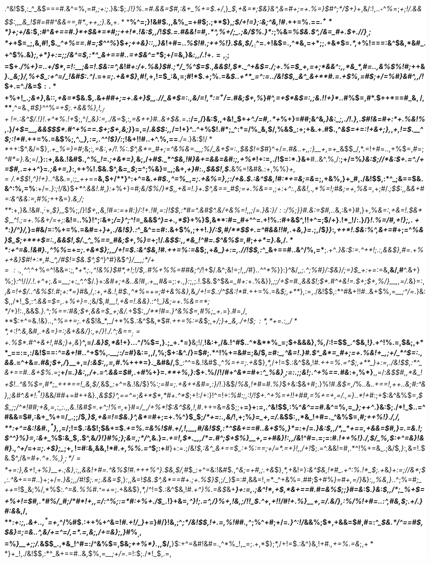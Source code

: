 .^&!$$,:_^_&$===#.&^=%,=*#,;+:;*.}&:$;./*!_}%.=#.&&=$#,:&+_%+=$_.$+/$*,}*_$,+&=*;$&}&^,&*=_#+;=+.%=}$#^;*/$*+}*_+,&/:!,$.._^+%==.**;$^*%*=;_+;!/.&&$$:,,_&_!$#=##^&&==,#*.,++,;}._&,$+.**$__%^=;}!&#$.,,&%_=+#$;.;**$},_*;$/+!=};:&;^&,!*#_.++=%.==_$.^+**$}+_*;+/&*:$,:#^_&+==#.}*+$&*=*#;;++!*.!&:$,,/_!_$$.=.#&&!=#,.*^,%+/;_.;&/$%.}*:_;%&=*%$&.$^,/&=_#+.$+.//}$_,;*+$*+$=_;,&,#!,$*._^+%==.#=;$^^%*}$_+;*++*&}::,,}&_!+#=.._*%$!*#*.;++%!}.$&,$/,*_$_:$^=.+!&$=.,^*&,=+*;;.+&*$=._*,_+%!===:&^$&,*&#_.+^$%.&}_$;,+*%$}+:=;;/&^=$,:*^_&+==#..=+$&^=*_$;+/=&,}&_:,,/.!_$+.=,_;;=$$+.*_/%+}=_..+/$*,=!:__;&=!.$&:=^,&*!_#+:/+.%&}$#.;*/_%^$=$.,&&$!,$*._^+&$=.$/;$+.%*=$_+,=+;*&&^:,,*&_*,#=..,&%$%!#*;_++&*}._&;}/,%+$_:+^=/_!&#$:.^*/.=+_=;.+&*$},#!,_+,!=$_:&,=;#!*$_.+_;%.=&_$..+**_=^:=../&!$$,_&^_&+**#.=.+$%,=*#$;+/=%#}&#^,,/*!_$+.=^./&=$$:.*+$%+!*_.;&+}*,&::_,+&=*_$&.$,.&*+##+;=+.&+}$_,.//_&*$=:.,&/=!,$*:=^+/$=.#&;$+,%*}_#^,=+$*&$=:,;&.!!+}*.._#%$=,#*.$++*==#_&$,/,**$__,^=&.*,#$}^^*%_=+$*;.+&&%},$!,_/+!=$.:&^$/.!*}!.+^*%.!+_$;,^/*_&}:=,./&*=$,:*,=&++}#..&+$&.=*__.:/=,/}&:$,,+&!_$+_+^./$=$#,.*+_%+}=##;&^&*,}&:_;,./!.},.$#!&*=_#+:*+.%&!%_,.}/_*+$=__,&&$*$$*.#^+%==.$+;$+,&;}_}=,=/.*&$$:,,*/=!+}^..^+%$!.#*;_^:*=/%_&,$/,%&$_:+;+&.+.#$.,^*&$=+_=:!+&+;},_*,_+,!=$.__^$;:!*#_.++=%.=&$%;,^.*_},:=,.^^!$}/:*;!&+!!#..+^.%,==__.*/=*.}&:$$!/**+$+:$^.&/=$},.*+_%=}=#*;&;:*,=&:_,+/_!.%:.$^,&*=_#+;=^&%&=._,;%/_&+$=:.,$&$!=$*#}^+/*=.#&..+,,:}__+,=+_*&$$_/,*.=!+#=..,+%$=,#=;_^#*=}._&;=/,**}::+,&&.!&#$.,^*%_!*_=.;+&*=},_&;,/+*#$._*^$&,!*#_}&+=&&=&#:;,+%*_!+:=,./$!$$=:*.}&+**#..&^.%,/:__;+/=%_}&:$;//*&:$+.=^./+=$#,.=+_+^}=_.;&+=*,}*_:,++%!.$&.$^,&*=_$*;=^;%&}=_,;&+,*+}#:.,$&$!,$*.__&%=!&#&.:+,%%}_$+,=/.*$$$_!,*^}!+}*..^&&.=,*:;_++*==__&,$+/**}^:+^=&.*+#$.,^=%_*,_=;.+&%=},_*;:/+&.$.:&^$&,!*#_:*+=&;=&_=;,+&%,}+_#,./&!$$,:*^_;&==$&.&^:%,=%__:+/=*.}$:$;!/*&}$+_*^.&&!.#,}:+_%+}=#_;&/$%/}*$,,+&=!.}+.$^,&==_#$;=+.%&==_,;*+:*+*^:.,&&$!,$*._,*%=!;#&;=+,%&=,_+;#/.*;$$:,,*&_&+#=:&^&&:=,#%;_++&=}._&,$/;**$_:+,}&.!&#$.,^;%_=+_=;$+,*$},_*$%;,/}!*$+,,&,!*#_=*:=+#*:}/:!+.!_#_,=:_/_!$$,:*#=^.&#$^.&/+&%=!,,;_/=*.}&:}/$::$/%;}}#.&:=$#,.*.&,:&+}#,}+,%*&=:_,+&=!.$&*$_*,*_^!.;=+.%&+/=+;:*__&!=..%}!^;:&+;*/=}^;^!=_*&&$_^}=+.,*$_}+%}$,&**:#=_#+^^=.+!%.:#+&$^,!!+^$=$;$/+}$.!*$_!/:.}/}*!.%=/#,+!}$;,$$.+*$:}/^}/,*}=#&/=:%+=%.=&#=__+**_}+_*,./&!$}.:*^_&^==#:.&+$%,**__;++!*.}/:$,#/**$$+.=^#&&!!#,.*+_&,}=_.;,/$*}}*:_,++*!.$&:%^,&+=_#+;=^_%&}$_$;*+**+$=:.,&&$!,$/._^_%==_#&;$+,%*}=_+;!/.*&$$:,,*&_!^#=.$^&%$=,#*;_++*=}._&,$/.**$_:+^=&.!&#}.,^%%_=+_=;.+&*$};_*,_/+!=$.:&^$&,!*#_.++=%:=&_$;,+*&_}+:=,.//!$$,:*^_&+==#..&^/%,=*__;.+^*.}&:$:=.^+*!;.:,&&$},#=.*+_%++&}$#!+:*,#._^,/#$!=$&.$^,$^_}^#}&$_^}/__,;*/_*+$=:.,_,$^^*_._^+%=^!&&=:_$;,*+$*.;.,^!&%}$#*,+!;!/$,.#%+%%=##&;^/_!+$/.&^;&!=;_!,,/_#}_..^^*%_}}:}^&/,*,_;._^;%#}/:$&}/;=}$_+:+=*:=&__,&/,#__^.&+}%;}_:_^!//*/.!.+^+*;*.&*=*__;+:_^.*^$/.}+:*&#+;+&..&!*#,.*+_,#&*=;:_+.*,}*:_;,;.!.$&.$^$&*=_#+:*+.%&}}_,;;/_*+$=#.,&&$!;$*.#^+&!=.$+;$+,%/}__,,=/.*&}=:,,*&=!+$/..^&%$!.#*;_+:*=}#_&,$/,%&$_:+,+&.!,#$.,^*%_=+_=;#+&%&},_&,_/+!=$.:/^$&:!*#_.++=%.=&_$;,+**_},:=,./&!$$,:*^#&+!!#..&+$%,=*__;^/=*.}&:$,,/*!_$,:*^.&&=$=,.*+_%+}=_.;&/$*,#__!,+&=!.&&}*.:^!*_}&;=+.%&==$*;*/$*+}!:.,&&$*.}_._^;%==:#&;$+,&&=$_+;&/.*+$$:,,*/**!#=.}^&%$=,#%;_+.*=}.#=,$/,**$$:+^=&.!&}..,^*%_=+_=;.+&*$!&_*,_/+*%$.:&^$&,*$#_.++=%:=&_$;,+*/;}+_&,./+!$$;:*,*+%==#..&^.%,=%__;^/=*$=.:$,,/**,$+:!^.&,*&#,.*+_&=}=_:;&+&&/}*:_,+/}!.$/.$^;&*==$_;=+.%&=#_,;%/_*.=+:.,&&$%*$*.#^+&+!,#&;}+,&_}__^,=/.*&}*_$,*&_!+}...^/%$=,}.;_+.*=}__&;!/,**!&:+,/&.!^#$..^*&**%_=;$+&&&},_%,_/:!=$$_.^$&,!*}*.+^!%.=,$&;,+**_==:=,:/&!$==:*^=&+!*#..^+$%,*.__;:/=*#}&:=,,/,%;$+:&^./}=$#;.*^!%+=&#=;&/$*,=#:_,^&=!.}#.$^_&*=_#+;=+.%&!+_,;+/_*^$=:.,&&$%^$*.=^+&*=.#&;$+,/*}__+,=/:*&$$:,,%&_!+#=..^&%$=,#*.%++*=}._&#&/,**$_:^^=&.!&#$.,^*%_=+_=;.+&*$},_*,_/+!=$.:&^$&,!*#_.++=%.=^_$;,+**_}+:=,./&!$$,:*^_&+==#..&+$%.=*__;+/=*.}&:$,,/%!_$+.=^.&&=$#,.*+#%+}=_.**+%*,}*:_$+.%//!/#+^_&*=_#+:*^_%&}$_,;%/_*+$=:.;;&$!;$*._^+%==.#&_:+,%*}__,,=/:*&$$#,,*&_!+$!..^&%$=,#*;_++*==!_&,$/,*&$_:+^=&.!&/$}%:*;_=#_=;.+&++&#=,:}/!*.}&$/_%&,!*#_=#._%}_$+&:$&+#;.}%!#.*&$=,/*%..&._.+==!,+*+..&;#:^&},;&*#^.&*$!^*_^;$!}_&&/##+=#++&}*.,&$$}^,==^=*;_&+*$*,*#+.^*$_;+!:/+:}!^=!+:*%#:;,:!/!_$+._^+%=+!!+##,=%+=*_+,=/.,=}..*!+#_:;+$:&^&%$=,*$$_;;/^*!##;+&,=,:_:.,,&.!&#$=_.+^;!%_=,*+}*#=/_*,_/+%*!$:&^$&,!,#_.++=&_=&_$;;+**=}+:=,.^&!$$,:%^_&^==#_.&^=%,=*_};++^*.}&:$;./*!_$..=^#&&=$#,:&+_%+=/_.;;/$*,}*_$,+&=!=$&.}^,&*=_#+;=+.%^}$_$;*/$*+$=:.,&/*!,$%._^+%==.#&;$+;%*}=_+,=/.*&$$:,,*&_!+#=._^&%$=,#*;_++%!}._/,$/,**$_:+^=&:!&#$.,^*%_=+_=;#+_*$},_*,=/;!=$.:&$!;$&+=$._+=%.=&%!$#.+/,!,__,#/&!$$,:*^$&+==#..&+$%,}*=:_+/=*.}&:$,,/*,_*+==,+&&=$#,}=.=&.!;$^^}%}=,:&+_*%$:&_$,.$^,&*/}!}#%;};&=*_,;*/_^,&.}=._+=!,$*._,,/*=.#^;$+$%*}__+,=+#*&}!:,,/&_!^#=.=;$%$=:#*.!++%!}._/,$/_%,$_:+^=&}!&#}.,^+/*=+_=;.+_*$};_*;$+,!=$#:&,&&,!*#_.+,%%.=^_$;:+**#}+:=.;/&*!$,:&^_&+==$_:$+$%:=*_=;+/=*.=+}!,,/+!_$;.=^.&&!=#,.*^!%+=&_.;&/$*,}*:_,_&=!.$&.$^,/&=_#+.^+.%,}$_,;*/=*+$=:},&+_!,$%._^+/_=.##;$+_%*}__+.*;_*&},:,,&&_!+#=_.^&%$!*#*.+++%^}.$&,$/,*#$_:+^=&:!&#$.,^*&;=+#,;.+&*$},_*,_+&!=}*:&^$&,!*#_.+^:%.!*_$;.+*&_}+:=;//&*;$,:.^_&+==#..}+$%.=*_$;+/=*.}&_;,,/#!_$;.=;.&&=$$%.*^^%+=/_.;&/$*,}_:_,,&=!_$&.$^,&*==#+.;+.%$}$_,;*/_*}$=:#,&&=!,=*._^+&%=.##;$+#%*}=#+,=/}*&}_:,,%&_*,}*..^;%$=$#*;_++*=!$_&;%/,*%$_:.^=&.%%#$._^*%$=+_=;.+&&$},_*,_/^!=$.:&^$&,!*#_.+^}%.=&_$*&+**_}+:=,.;&^!*,+$,*&+==#.#=&%$;;}#=&_:$*.}&:$,,/*;_%+$=+%+!=$#,.*#%/_#;/*#*!+,,=/:^%;:=*#:+%+./$_.*!}+&=*,^}!;.=^,/}%+,!&,;/!!_$*._^+,*+!!/#!+.%*}__+,=/.*&*/},:%/%!+#=..:^,#&,$;.+/.}#:&_&,$/,**$_:+:;,.&+$..,^*%_+;!+#=,.&$=+_,^/%#$.:++%+^&=!*#_.+_!/_}*+=}#/}!&,;^_;*/&!$$,!+.=,%!##.,_^;%^+*#*;+/=*.}*_^:!/_&&%;$*,+&&=$#,#=:_^_*_$&.*/^==#$,$&}=;=&$..$^,&*_/+=^=/,=*.=,&;,/_*+$=$&};,}*#%$_,,=%==.#&.=;$%*}__+;;/.*&$$_.,*&_!^#=:/^&%$=,$&;_++%*}._,,$/,**}$:+^=&#!&#=.,^*%_!,_=;.+,*$};_*,_/+!=$.:&^}&,!+#_.,+=%.=&_$;,+**$}+_!,./&!$$,:*^_&+==#..&,$%,=*__;+/=*.=!:$;./*!_$,.=,